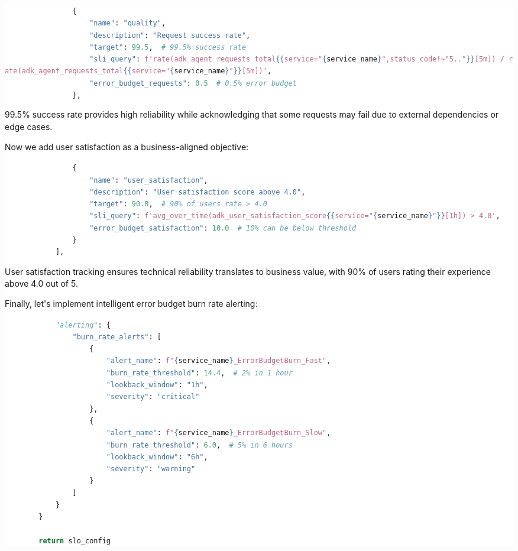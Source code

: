 ```python
                {
                    "name": "quality",
                    "description": "Request success rate",
                    "target": 99.5,  # 99.5% success rate
                    "sli_query": f'rate(adk_agent_requests_total{{service="{service_name}",status_code!~"5.."}}[5m]) / rate(adk_agent_requests_total{{service="{service_name}"}}[5m])',
                    "error_budget_requests": 0.5  # 0.5% error budget
                },
```

99.5% success rate provides high reliability while acknowledging that some requests may fail due to external dependencies or edge cases.

Now we add user satisfaction as a business-aligned objective:

```python
                {
                    "name": "user_satisfaction",
                    "description": "User satisfaction score above 4.0",
                    "target": 90.0,  # 90% of users rate > 4.0
                    "sli_query": f'avg_over_time(adk_user_satisfaction_score{{service="{service_name}"}}[1h]) > 4.0',
                    "error_budget_satisfaction": 10.0  # 10% can be below threshold
                }
            ],
```

User satisfaction tracking ensures technical reliability translates to business value, with 90% of users rating their experience above 4.0 out of 5.

Finally, let's implement intelligent error budget burn rate alerting:

```python
            "alerting": {
                "burn_rate_alerts": [
                    {
                        "alert_name": f"{service_name}_ErrorBudgetBurn_Fast",
                        "burn_rate_threshold": 14.4,  # 2% in 1 hour
                        "lookback_window": "1h",
                        "severity": "critical"
                    },
                    {
                        "alert_name": f"{service_name}_ErrorBudgetBurn_Slow",
                        "burn_rate_threshold": 6.0,  # 5% in 6 hours
                        "lookback_window": "6h",
                        "severity": "warning"
                    }
                ]
            }
        }

        return slo_config
```
